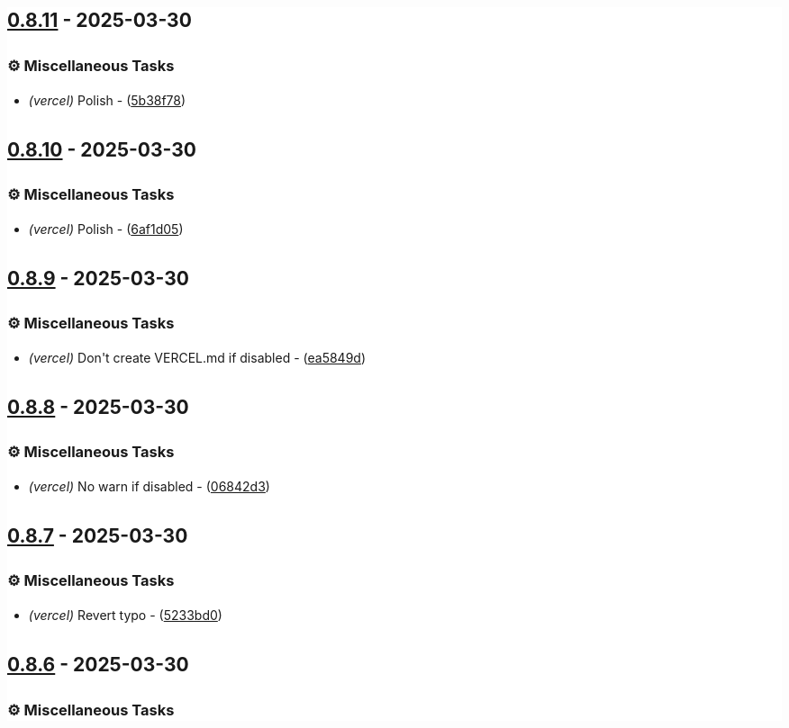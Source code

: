 
## [0.8.11](https://github.com/helmut-hoffer-von-ankershoffen/oe-python-template/compare/v0.8.10..v0.8.11) - 2025-03-30

### ⚙️ Miscellaneous Tasks

- *(vercel)* Polish - ([5b38f78](https://github.com/helmut-hoffer-von-ankershoffen/oe-python-template/commit/5b38f78115bf52d8763999aea049e1f71ed0477c))


## [0.8.10](https://github.com/helmut-hoffer-von-ankershoffen/oe-python-template/compare/v0.8.9..v0.8.10) - 2025-03-30

### ⚙️ Miscellaneous Tasks

- *(vercel)* Polish - ([6af1d05](https://github.com/helmut-hoffer-von-ankershoffen/oe-python-template/commit/6af1d05edce9b61af30778d722f4911a5b65e75f))


## [0.8.9](https://github.com/helmut-hoffer-von-ankershoffen/oe-python-template/compare/v0.8.8..v0.8.9) - 2025-03-30

### ⚙️ Miscellaneous Tasks

- *(vercel)* Don't create VERCEL.md if disabled - ([ea5849d](https://github.com/helmut-hoffer-von-ankershoffen/oe-python-template/commit/ea5849df464f6c9ababc934dc58c5ae4997db4ec))


## [0.8.8](https://github.com/helmut-hoffer-von-ankershoffen/oe-python-template/compare/v0.8.7..v0.8.8) - 2025-03-30

### ⚙️ Miscellaneous Tasks

- *(vercel)* No warn if disabled - ([06842d3](https://github.com/helmut-hoffer-von-ankershoffen/oe-python-template/commit/06842d375f2d9cb682f0fcfc6c36b7d66e1b5172))


## [0.8.7](https://github.com/helmut-hoffer-von-ankershoffen/oe-python-template/compare/v0.8.6..v0.8.7) - 2025-03-30

### ⚙️ Miscellaneous Tasks

- *(vercel)* Revert typo - ([5233bd0](https://github.com/helmut-hoffer-von-ankershoffen/oe-python-template/commit/5233bd027ec16f55f4af6cd973de8c605bb62d59))


## [0.8.6](https://github.com/helmut-hoffer-von-ankershoffen/oe-python-template/compare/v0.8.5..v0.8.6) - 2025-03-30

### ⚙️ Miscellaneous Tasks
